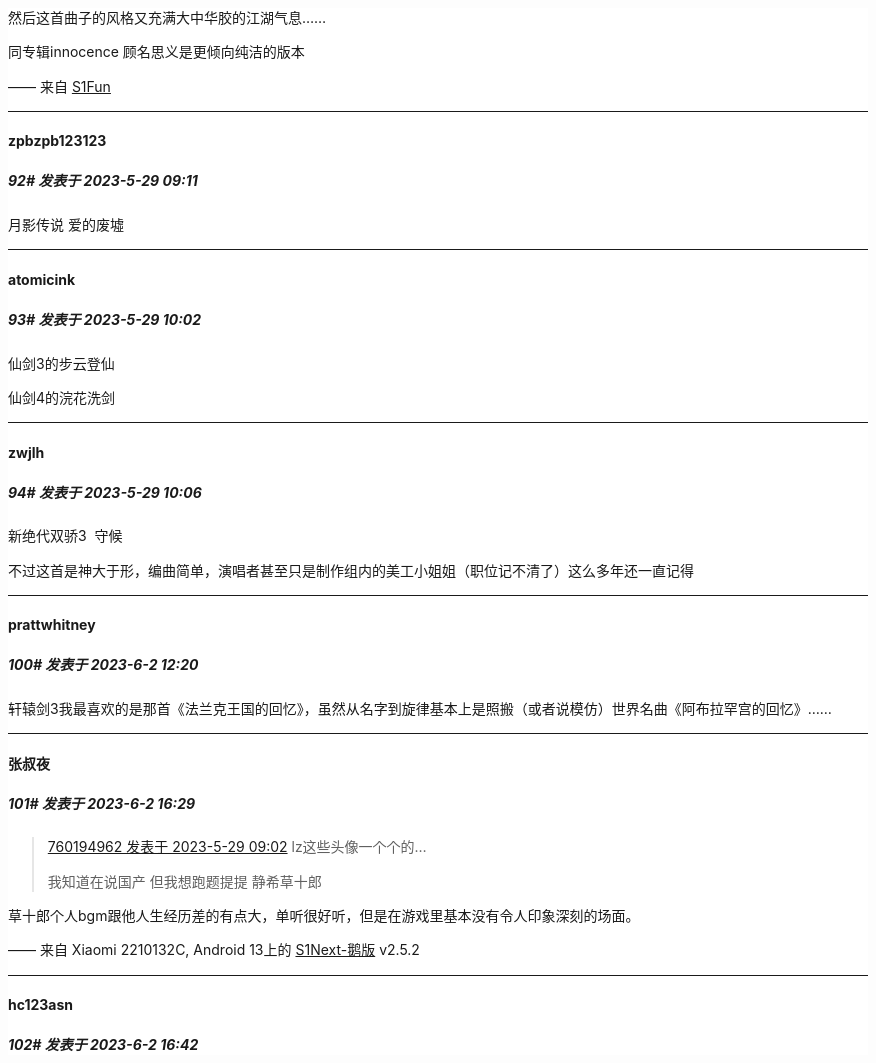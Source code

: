 然后这首曲子的风格又充满大中华胶的江湖气息……

同专辑innocence 顾名思义是更倾向纯洁的版本

—— 来自 [S1Fun](https://s1fun.koalcat.com)

*****

####  zpbzpb123123  
##### 92#       发表于 2023-5-29 09:11

月影传说 爱的废墟


*****

####  atomicink  
##### 93#       发表于 2023-5-29 10:02

仙剑3的步云登仙

仙剑4的浣花洗剑


*****

####  zwjlh  
##### 94#       发表于 2023-5-29 10:06

新绝代双骄3  守候

不过这首是神大于形，编曲简单，演唱者甚至只是制作组内的美工小姐姐（职位记不清了）这么多年还一直记得

*****

####  prattwhitney  
##### 100#       发表于 2023-6-2 12:20

轩辕剑3我最喜欢的是那首《法兰克王国的回忆》，虽然从名字到旋律基本上是照搬（或者说模仿）世界名曲《阿布拉罕宫的回忆》……


*****

####  张叔夜  
##### 101#       发表于 2023-6-2 16:29

<blockquote><a href="httphttps://bbs.saraba1st.com/2b/forum.php?mod=redirect&amp;goto=findpost&amp;pid=61033170&amp;ptid=2136151" target="_blank">760194962 发表于 2023-5-29 09:02</a>
lz这些头像一个个的…

我知道在说国产 但我想跑题提提 静希草十郎</blockquote>
草十郎个人bgm跟他人生经历差的有点大，单听很好听，但是在游戏里基本没有令人印象深刻的场面。

—— 来自 Xiaomi 2210132C, Android 13上的 [S1Next-鹅版](https://github.com/ykrank/S1-Next/releases) v2.5.2


*****

####  hc123asn  
##### 102#       发表于 2023-6-2 16:42
